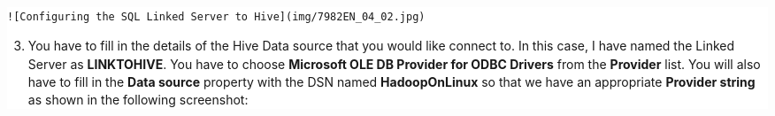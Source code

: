     ![Configuring the SQL Linked Server to Hive](img/7982EN_04_02.jpg)

3.  You have to fill in the details of the Hive Data source that you would like connect to. In this case, I have named the Linked Server as **LINKTOHIVE**. You have to choose **Microsoft OLE DB Provider for ODBC Drivers** from the **Provider** list. You will also have to fill in the **Data source** property with the DSN named **HadoopOnLinux** so that we have an appropriate **Provider string** as shown in the following screenshot:
